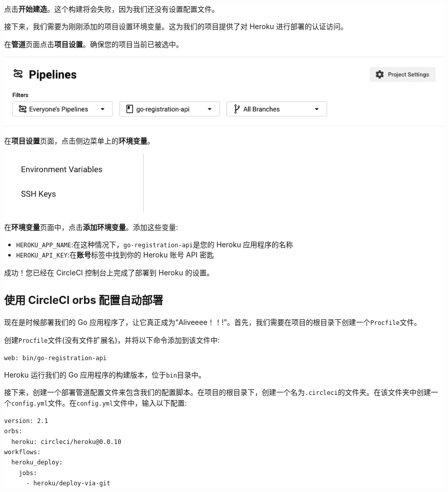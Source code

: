 点击**开始建造**。这个构建将会失败，因为我们还没有设置配置文件。

接下来，我们需要为刚刚添加的项目设置环境变量。这为我们的项目提供了对 Heroku 进行部署的认证访问。

在**管道**页面点击**项目设置**。确保您的项目当前已被选中。

![Project settings - CircleCI](img/cb3c1bb974574604937212cb5795b9a7.png)

在**项目设置**页面，点击侧边菜单上的**环境变量**。

![Environment variables - CircleCI](img/32305586673809a1a60d8bf7a4404a6d.png)

在**环境变量**页面中，点击**添加环境变量**。添加这些变量:

*   `HEROKU_APP_NAME`:在这种情况下，`go-registration-api`是您的 Heroku 应用程序的名称
*   `HEROKU_API_KEY`:在**账号**标签中找到你的 Heroku 账号 API 密匙

成功！您已经在 CircleCI 控制台上完成了部署到 Heroku 的设置。

## 使用 CircleCI orbs 配置自动部署

现在是时候部署我们的 Go 应用程序了，让它真正成为“Aliveeee！！!"。首先，我们需要在项目的根目录下创建一个`Procfile`文件。

创建`Procfile`文件(没有文件扩展名)，并将以下命令添加到该文件中:

```
web: bin/go-registration-api 
```

Heroku 运行我们的 Go 应用程序的构建版本，位于`bin`目录中。

接下来，创建一个部署管道配置文件来包含我们的配置脚本。在项目的根目录下，创建一个名为`.circleci`的文件夹。在该文件夹中创建一个`config.yml`文件。在`config.yml`文件中，输入以下配置:

```
version: 2.1
orbs:
  heroku: circleci/heroku@0.0.10
workflows:
  heroku_deploy:
    jobs:
      - heroku/deploy-via-git 
```
